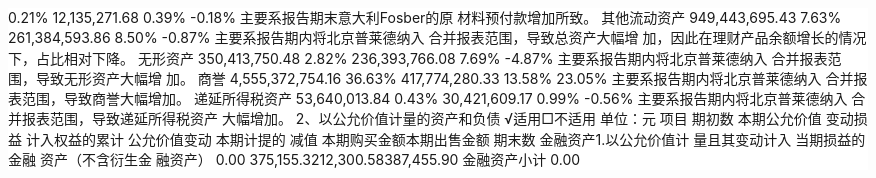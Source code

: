 0.21%
12,135,271.68
0.39%
-0.18%
主要系报告期末意大利Fosber的原
材料预付款增加所致。
其他流动资产
949,443,695.43
7.63%
261,384,593.86
8.50%
-0.87%
主要系报告期内将北京普莱德纳入
合并报表范围，导致总资产大幅增
加，因此在理财产品余额增长的情况
下，占比相对下降。
无形资产
350,413,750.48
2.82%
236,393,766.08
7.69%
-4.87%
主要系报告期内将北京普莱德纳入
合并报表范围，导致无形资产大幅增
加。
商誉
4,555,372,754.16
36.63%
417,774,280.33
13.58%
23.05%
主要系报告期内将北京普莱德纳入
合并报表范围，导致商誉大幅增加。
递延所得税资产
53,640,013.84
0.43%
30,421,609.17
0.99%
-0.56%
主要系报告期内将北京普莱德纳入
合并报表范围，导致递延所得税资产
大幅增加。
2、以公允价值计量的资产和负债
√适用□不适用
单位：元
项目
期初数
本期公允价值
变动损益
计入权益的累计
公允价值变动
本期计提的
减值
本期购买金额本期出售金额
期末数
金融资产1.以公允价值计
量且其变动计入
当期损益的金融
资产（不含衍生金
融资产）
0.00
375,155.3212,300.58387,455.90
金融资产小计
0.00